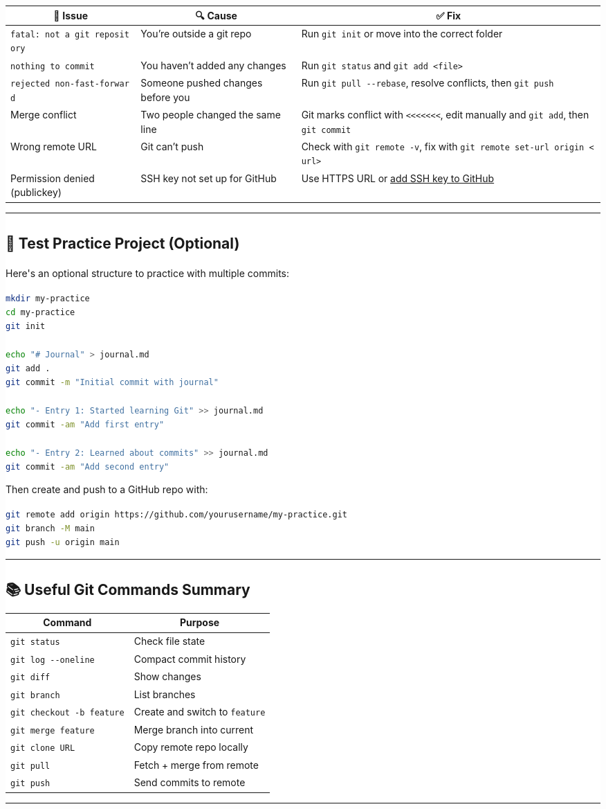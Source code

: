 | 🔧 Issue                      | 🔍 Cause                          | ✅ Fix                                                                             |
| ----------------------------- | --------------------------------- | --------------------------------------------------------------------------------- |
| `fatal: not a git repository` | You’re outside a git repo         | Run `git init` or move into the correct folder                                    |
| `nothing to commit`           | You haven’t added any changes     | Run `git status` and `git add <file>`                                             |
| `rejected non-fast-forward`   | Someone pushed changes before you | Run `git pull --rebase`, resolve conflicts, then `git push`                       |
| Merge conflict                | Two people changed the same line  | Git marks conflict with `<<<<<<<`, edit manually and `git add`, then `git commit` |
| Wrong remote URL              | Git can’t push                    | Check with `git remote -v`, fix with `git remote set-url origin <url>`            |
| Permission denied (publickey) | SSH key not set up for GitHub     | Use HTTPS URL or [add SSH key to GitHub](https://github.com/settings/keys)        |

---

## 🧪 Test Practice Project (Optional)

Here's an optional structure to practice with multiple commits:

```bash
mkdir my-practice
cd my-practice
git init

echo "# Journal" > journal.md
git add .
git commit -m "Initial commit with journal"

echo "- Entry 1: Started learning Git" >> journal.md
git commit -am "Add first entry"

echo "- Entry 2: Learned about commits" >> journal.md
git commit -am "Add second entry"
```

Then create and push to a GitHub repo with:

```bash
git remote add origin https://github.com/yourusername/my-practice.git
git branch -M main
git push -u origin main
```

---

## 📚 Useful Git Commands Summary

| Command                   | Purpose                        |
| ------------------------- | ------------------------------ |
| `git status`              | Check file state               |
| `git log --oneline`       | Compact commit history         |
| `git diff`                | Show changes                   |
| `git branch`              | List branches                  |
| `git checkout -b feature` | Create and switch to `feature` |
| `git merge feature`       | Merge branch into current      |
| `git clone URL`           | Copy remote repo locally       |
| `git pull`                | Fetch + merge from remote      |
| `git push`                | Send commits to remote         |

---